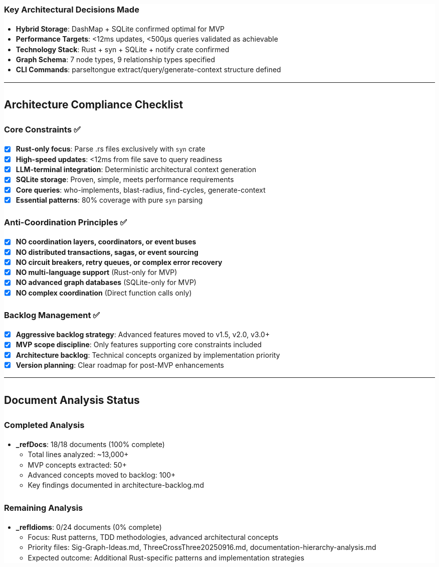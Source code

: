 ### Key Architectural Decisions Made
- **Hybrid Storage**: DashMap + SQLite confirmed optimal for MVP
- **Performance Targets**: <12ms updates, <500μs queries validated as achievable
- **Technology Stack**: Rust + syn + SQLite + notify crate confirmed
- **Graph Schema**: 7 node types, 9 relationship types specified
- **CLI Commands**: parseltongue extract/query/generate-context structure defined

---

## Architecture Compliance Checklist

### Core Constraints ✅
- [x] **Rust-only focus**: Parse .rs files exclusively with `syn` crate
- [x] **High-speed updates**: <12ms from file save to query readiness
- [x] **LLM-terminal integration**: Deterministic architectural context generation
- [x] **SQLite storage**: Proven, simple, meets performance requirements
- [x] **Core queries**: who-implements, blast-radius, find-cycles, generate-context
- [x] **Essential patterns**: 80% coverage with pure `syn` parsing

### Anti-Coordination Principles ✅
- [x] **NO coordination layers, coordinators, or event buses**
- [x] **NO distributed transactions, sagas, or event sourcing**
- [x] **NO circuit breakers, retry queues, or complex error recovery**
- [x] **NO multi-language support** (Rust-only for MVP)
- [x] **NO advanced graph databases** (SQLite-only for MVP)
- [x] **NO complex coordination** (Direct function calls only)

### Backlog Management ✅
- [x] **Aggressive backlog strategy**: Advanced features moved to v1.5, v2.0, v3.0+
- [x] **MVP scope discipline**: Only features supporting core constraints included
- [x] **Architecture backlog**: Technical concepts organized by implementation priority
- [x] **Version planning**: Clear roadmap for post-MVP enhancements

---

## Document Analysis Status

### Completed Analysis
- **_refDocs**: 18/18 documents (100% complete)
  - Total lines analyzed: ~13,000+
  - MVP concepts extracted: 50+
  - Advanced concepts moved to backlog: 100+
  - Key findings documented in architecture-backlog.md

### Remaining Analysis
- **_refIdioms**: 0/24 documents (0% complete)
  - Focus: Rust patterns, TDD methodologies, advanced architectural concepts
  - Priority files: Sig-Graph-Ideas.md, ThreeCrossThree20250916.md, documentation-hierarchy-analysis.md
  - Expected outcome: Additional Rust-specific patterns and implementation strategies
